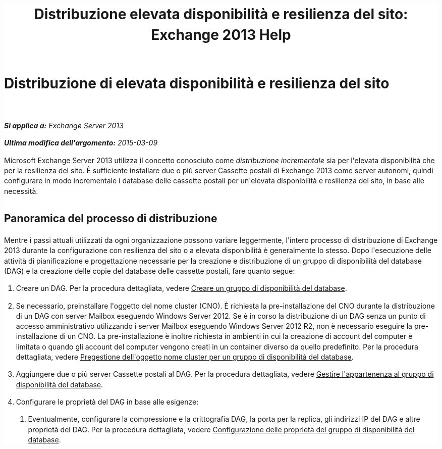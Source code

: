 ﻿---
title: 'Distribuzione elevata disponibilità e resilienza del sito: Exchange 2013 Help'
TOCTitle: Distribuzione di elevata disponibilità e resilienza del sito
ms:assetid: 4c4e00a4-1f57-4fdb-b9b2-2779abf381a9
ms:mtpsurl: https://technet.microsoft.com/it-it/library/Dd638129(v=EXCHG.150)
ms:contentKeyID: 50480556
ms.date: 05/22/2018
mtps_version: v=EXCHG.150
ms.translationtype: MT
---

# Distribuzione di elevata disponibilità e resilienza del sito

 

_**Si applica a:** Exchange Server 2013_

_**Ultima modifica dell'argomento:** 2015-03-09_

Microsoft Exchange Server 2013 utilizza il concetto conosciuto come *distribuzione incrementale* sia per l'elevata disponibilità che per la resilienza del sito. È sufficiente installare due o più server Cassette postali di Exchange 2013 come server autonomi, quindi configurare in modo incrementale i database delle cassette postali per un'elevata disponibilità e resilienza del sito, in base alle necessità.

## Panoramica del processo di distribuzione

Mentre i passi attuali utilizzati da ogni organizzazione possono variare leggermente, l'intero processo di distribuzione di Exchange 2013 durante la configurazione con resilienza del sito o a elevata disponibilità è generalmente lo stesso. Dopo l'esecuzione delle attività di pianificazione e progettazione necessarie per la creazione e distribuzione di un gruppo di disponibilità del database (DAG) e la creazione delle copie del database delle cassette postali, fare quanto segue:

1.  Creare un DAG. Per la procedura dettagliata, vedere [Creare un gruppo di disponibilità del database](create-a-database-availability-group-exchange-2013-help.md).

2.  Se necessario, preinstallare l'oggetto del nome cluster (CNO). È richiesta la pre-installazione del CNO durante la distribuzione di un DAG con server Mailbox eseguendo Windows Server 2012. Se è in corso la distribuzione di un DAG senza un punto di accesso amministrativo utilizzando i server Mailbox eseguendo Windows Server 2012 R2, non è necessario eseguire la pre-installazione di un CNO. La pre-installazione è inoltre richiesta in ambienti in cui la creazione di account del computer è limitata o quando gli account del computer vengono creati in un container diverso da quello predefinito. Per la procedura dettagliata, vedere [Pregestione dell'oggetto nome cluster per un gruppo di disponibilità del database](pre-stage-the-cluster-name-object-for-a-database-availability-group-exchange-2013-help.md).

3.  Aggiungere due o più server Cassette postali al DAG. Per la procedura dettagliata, vedere [Gestire l'appartenenza al gruppo di disponibilità del database](manage-database-availability-group-membership-exchange-2013-help.md).

4.  Configurare le proprietà del DAG in base alle esigenze:
    
    1.  Eventualmente, configurare la compressione e la crittografia DAG, la porta per la replica, gli indirizzi IP del DAG e altre proprietà del DAG. Per la procedura dettagliata, vedere [Configurazione delle proprietà del gruppo di disponibilità del database](configure-database-availability-group-properties-exchange-2013-help.md).
    